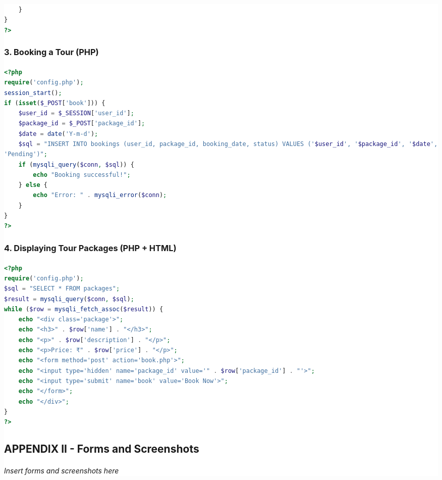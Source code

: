 ```php
    }
}
?>
```

### 3. Booking a Tour (PHP)
```php
<?php
require('config.php');
session_start();
if (isset($_POST['book'])) {
    $user_id = $_SESSION['user_id'];
    $package_id = $_POST['package_id'];
    $date = date('Y-m-d');
    $sql = "INSERT INTO bookings (user_id, package_id, booking_date, status) VALUES ('$user_id', '$package_id', '$date', 'Pending')";
    if (mysqli_query($conn, $sql)) {
        echo "Booking successful!";
    } else {
        echo "Error: " . mysqli_error($conn);
    }
}
?>
```

### 4. Displaying Tour Packages (PHP + HTML)
```php
<?php
require('config.php');
$sql = "SELECT * FROM packages";
$result = mysqli_query($conn, $sql);
while ($row = mysqli_fetch_assoc($result)) {
    echo "<div class='package'>";
    echo "<h3>" . $row['name'] . "</h3>";
    echo "<p>" . $row['description'] . "</p>";
    echo "<p>Price: ₹" . $row['price'] . "</p>";
    echo "<form method='post' action='book.php'>";
    echo "<input type='hidden' name='package_id' value='" . $row['package_id'] . "'>";
    echo "<input type='submit' name='book' value='Book Now'>";
    echo "</form>";
    echo "</div>";
}
?>
```

## APPENDIX II - Forms and Screenshots
*Insert forms and screenshots here*
